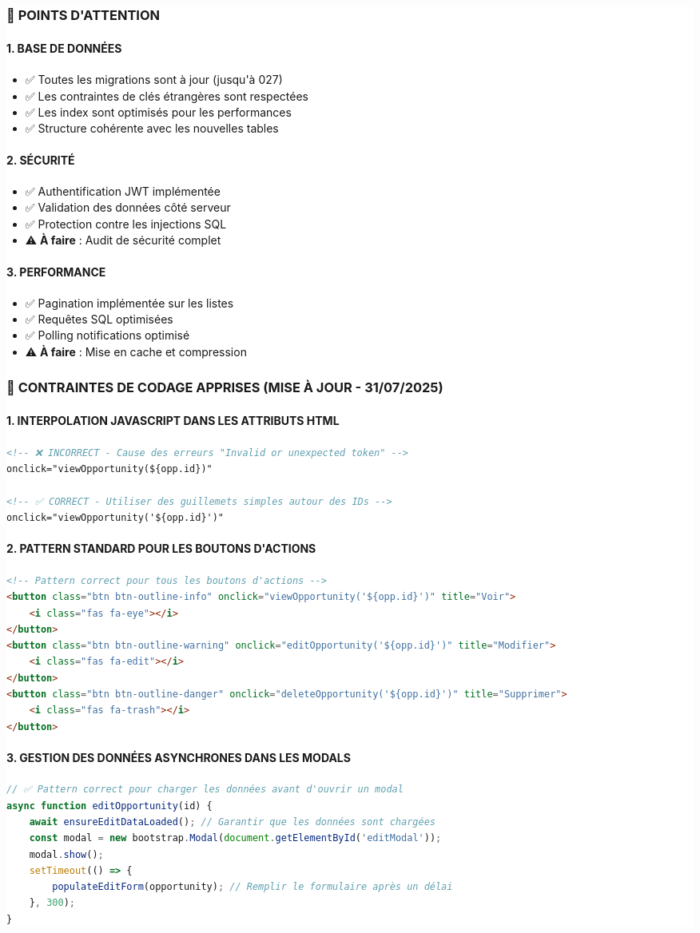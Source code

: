 ### 🚨 **POINTS D'ATTENTION**

#### **1. BASE DE DONNÉES**
- ✅ Toutes les migrations sont à jour (jusqu'à 027)
- ✅ Les contraintes de clés étrangères sont respectées
- ✅ Les index sont optimisés pour les performances
- ✅ Structure cohérente avec les nouvelles tables

#### **2. SÉCURITÉ**
- ✅ Authentification JWT implémentée
- ✅ Validation des données côté serveur
- ✅ Protection contre les injections SQL
- ⚠️ **À faire** : Audit de sécurité complet

#### **3. PERFORMANCE**
- ✅ Pagination implémentée sur les listes
- ✅ Requêtes SQL optimisées
- ✅ Polling notifications optimisé
- ⚠️ **À faire** : Mise en cache et compression

### 🎯 **CONTRAINTES DE CODAGE APPRISES** (MISE À JOUR - 31/07/2025)

#### **1. INTERPOLATION JAVASCRIPT DANS LES ATTRIBUTS HTML**
```html
<!-- ❌ INCORRECT - Cause des erreurs "Invalid or unexpected token" -->
onclick="viewOpportunity(${opp.id})"

<!-- ✅ CORRECT - Utiliser des guillemets simples autour des IDs -->
onclick="viewOpportunity('${opp.id}')"
```

#### **2. PATTERN STANDARD POUR LES BOUTONS D'ACTIONS**
```html
<!-- Pattern correct pour tous les boutons d'actions -->
<button class="btn btn-outline-info" onclick="viewOpportunity('${opp.id}')" title="Voir">
    <i class="fas fa-eye"></i>
</button>
<button class="btn btn-outline-warning" onclick="editOpportunity('${opp.id}')" title="Modifier">
    <i class="fas fa-edit"></i>
</button>
<button class="btn btn-outline-danger" onclick="deleteOpportunity('${opp.id}')" title="Supprimer">
    <i class="fas fa-trash"></i>
</button>
```

#### **3. GESTION DES DONNÉES ASYNCHRONES DANS LES MODALS**
```javascript
// ✅ Pattern correct pour charger les données avant d'ouvrir un modal
async function editOpportunity(id) {
    await ensureEditDataLoaded(); // Garantir que les données sont chargées
    const modal = new bootstrap.Modal(document.getElementById('editModal'));
    modal.show();
    setTimeout(() => {
        populateEditForm(opportunity); // Remplir le formulaire après un délai
    }, 300);
}
```
